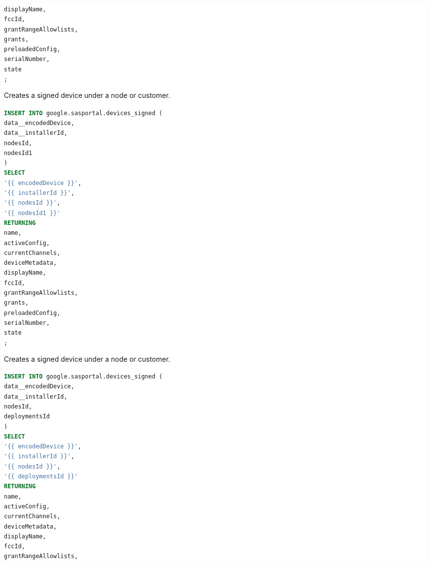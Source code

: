 ```sql
displayName,
fccId,
grantRangeAllowlists,
grants,
preloadedConfig,
serialNumber,
state
;
```
</TabItem>
<TabItem value="nodes_nodes_devices_create_signed">

Creates a signed device under a node or customer.

```sql
INSERT INTO google.sasportal.devices_signed (
data__encodedDevice,
data__installerId,
nodesId,
nodesId1
)
SELECT 
'{{ encodedDevice }}',
'{{ installerId }}',
'{{ nodesId }}',
'{{ nodesId1 }}'
RETURNING
name,
activeConfig,
currentChannels,
deviceMetadata,
displayName,
fccId,
grantRangeAllowlists,
grants,
preloadedConfig,
serialNumber,
state
;
```
</TabItem>
<TabItem value="nodes_deployments_devices_create_signed">

Creates a signed device under a node or customer.

```sql
INSERT INTO google.sasportal.devices_signed (
data__encodedDevice,
data__installerId,
nodesId,
deploymentsId
)
SELECT 
'{{ encodedDevice }}',
'{{ installerId }}',
'{{ nodesId }}',
'{{ deploymentsId }}'
RETURNING
name,
activeConfig,
currentChannels,
deviceMetadata,
displayName,
fccId,
grantRangeAllowlists,
```